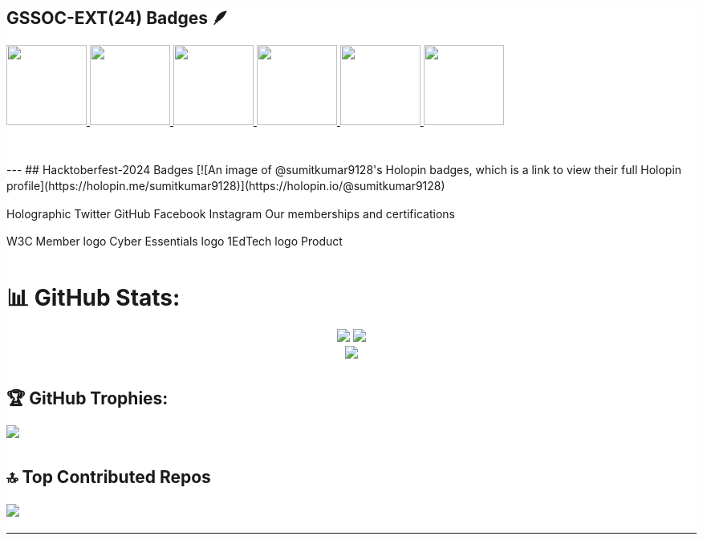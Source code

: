 

## GSSOC-EXT(24) Badges 🪶
<div style='display:flex; align-items:center; gap: 10px;' align='center'><a href="https://gssoc.girlscript.tech/leaderboard">
<img src="https://raw.githubusercontent.com/GSSoC24/Postman-Challenge/main/docs/assets/Postman%20White.png" width="100px" height="100px" />
  <img src="https://raw.githubusercontent.com/GSSoC24/Postman-Challenge/main/docs/assets/1.png" width="100px" height="100px" />
  <img src="https://raw.githubusercontent.com/GSSoC24/Postman-Challenge/main/docs/assets/2.png" width="100px" height="100px" />
  <img src="https://raw.githubusercontent.com/GSSoC24/Postman-Challenge/main/docs/assets/3.png" width="100px" height="100px" />
  <img src="https://raw.githubusercontent.com/GSSoC24/Postman-Challenge/main/docs/assets/4.png" width="100px" height="100px" />
  <img src="https://raw.githubusercontent.com/GSSoC24/Postman-Challenge/main/docs/assets/5.png" width="100px" height="100px" />
  </a>
</div>
<br>
<br>
---
## Hacktoberfest-2024 Badges
[![An image of @sumitkumar9128's Holopin badges, which is a link to view their full Holopin profile](https://holopin.me/sumitkumar9128)](https://holopin.io/@sumitkumar9128)

Holographic
Twitter
GitHub
Facebook
Instagram
Our memberships and certifications


W3C Member logo
Cyber Essentials logo
1EdTech logo
Product
# 📊 GitHub Stats:
<div align="center">
  <img src="https://github-readme-stats.vercel.app/api?username=sumitkumar9128&theme=blue-green&hide_border=false&include_all_commits=true&count_private=false" width="45%" /> 
  <img src="https://github-readme-streak-stats.herokuapp.com/?user=sumitkumar9128&theme=blue-green&hide_border=false" width="45%" /><br/>
  <img src="https://github-readme-stats.vercel.app/api/top-langs/?username=sumitkumar9128&theme=blue-green&hide_border=false&include_all_commits=true&count_private=false&layout=compact" width="45%" />
</div>

## 🏆 GitHub Trophies:
![](https://github-profile-trophy.vercel.app/?username=sumitkumar9128&theme=radical&no-frame=true&no-bg=false&margin-w=4)

## 🔝 Top Contributed Repos
![](https://github-contributor-stats.vercel.app/api?username=sumitkumar9128&limit=5&theme=radical&combine_all_yearly_contributions=true)

---